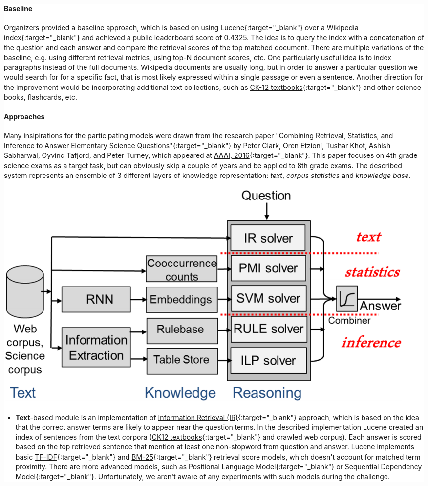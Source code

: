 
#### Baseline
Organizers provided a baseline approach, which is based on using [Lucene](https://lucene.apache.org/){:target="_blank"} over a [Wikipedia index](https://github.com/lemire/IndexWikipedia){:target="_blank"} and achieved a public leaderboard score of 0.4325. The idea is to query the index with a concatenation of the question and each answer and compare the retrieval scores of the top matched document. There are multiple variations of the baseline, e.g. using different retrieval metrics, using top-N document scores, etc. One particularly useful idea is to index paragraphs instead of the full documents. Wikipedia documents are usually long, but in order to answer a particular question we would search for for a specific fact, that is most likely expressed within a single passage or even a sentence. Another direction for the improvement would be incorporating additional text collections, such as  [CK-12 textbooks](http://ck12.org){:target="_blank"} and other science books, flashcards, etc.

#### Approaches

Many insipirations for the participating models were drawn from the research paper ["Combining Retrieval, Statistics, and Inference to Answer Elementary Science Questions"](http://web.engr.illinois.edu/~khashab2/files/2015_aristo/2015_aristo_aaai-2016.pdf){:target="_blank"} by Peter Clark, Oren Etzioni, Tushar Khot, Ashish Sabharwal, Oyvind Tafjord, and Peter Turney, which appeared at [AAAI, 2016](http://www.aaai.org/Conferences/AAAI/aaai16.php){:target="_blank"}. This paper focuses on 4th grade science exams as a target task, but can obviously skip a couple of years and be applied to 8th grade exams. The described system represents an ensemble of 3 different layers of knowledge representation: *text*, *corpus statistics* and *knowledge base*.

![Artitecture of Allen AI Aristo system](/images/allenai_aristo.png "Artitecture of Allen AI Aristo system")

- **Text**-based module is an implementation of [Information Retrieval (IR)](https://en.wikipedia.org/wiki/Information_retrieval){:target="_blank"} approach, which is based on the idea that the correct answer terms are likely to appear near the question terms. In the described implementation Lucene created an index of sentences from the text corpora ([CK12 textbooks](http://ck12.org){:target="_blank"} and crawled web corpus). Each answer is scored based on the top retrieved sentence that mention at least one non-stopword from question and answer. Lucene implements basic [TF-IDF](https://en.wikipedia.org/wiki/Tf%E2%80%93idf){:target="_blank"} and [BM-25](https://en.wikipedia.org/wiki/Okapi_BM25){:target="_blank"} retrieval score models, which doesn't account for matched term proximity. There are more advanced models, such as [Positional Language Model](http://sifaka.cs.uiuc.edu/~ylv2/pub/sigir09-plm.pdf){:target="_blank"} or [Sequential Dependency Model](http://citeseerx.ist.psu.edu/viewdoc/download?doi=10.1.1.61.1097&rep=rep1&type=pdf){:target="_blank"}. Unfortunately, we aren't aware of any experiments with such models during the challenge.